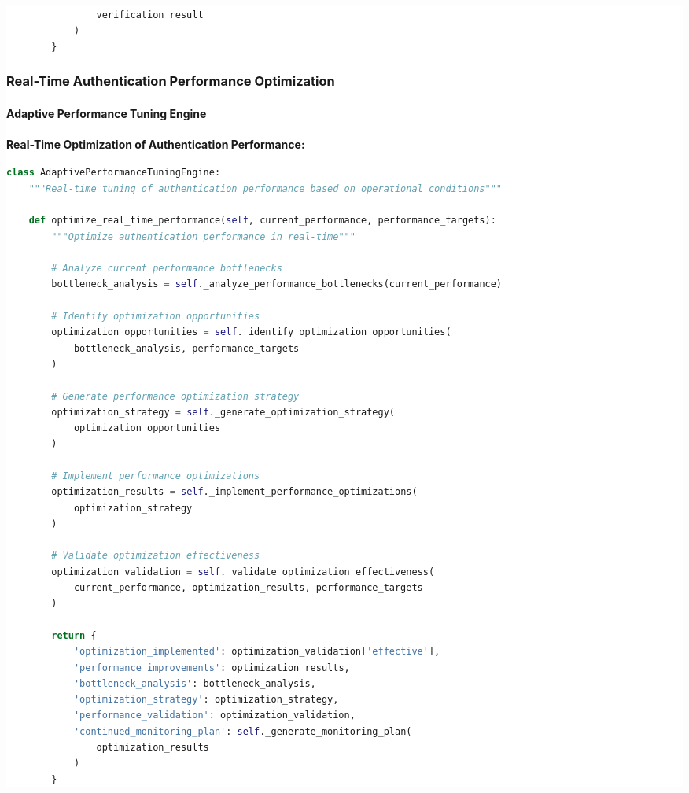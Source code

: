 ```python
                verification_result
            )
        }
```

### Real-Time Authentication Performance Optimization

#### Adaptive Performance Tuning Engine

**Real-Time Optimization of Authentication Performance:**
```python
class AdaptivePerformanceTuningEngine:
    """Real-time tuning of authentication performance based on operational conditions"""
    
    def optimize_real_time_performance(self, current_performance, performance_targets):
        """Optimize authentication performance in real-time"""
        
        # Analyze current performance bottlenecks
        bottleneck_analysis = self._analyze_performance_bottlenecks(current_performance)
        
        # Identify optimization opportunities
        optimization_opportunities = self._identify_optimization_opportunities(
            bottleneck_analysis, performance_targets
        )
        
        # Generate performance optimization strategy
        optimization_strategy = self._generate_optimization_strategy(
            optimization_opportunities
        )
        
        # Implement performance optimizations
        optimization_results = self._implement_performance_optimizations(
            optimization_strategy
        )
        
        # Validate optimization effectiveness
        optimization_validation = self._validate_optimization_effectiveness(
            current_performance, optimization_results, performance_targets
        )
        
        return {
            'optimization_implemented': optimization_validation['effective'],
            'performance_improvements': optimization_results,
            'bottleneck_analysis': bottleneck_analysis,
            'optimization_strategy': optimization_strategy,
            'performance_validation': optimization_validation,
            'continued_monitoring_plan': self._generate_monitoring_plan(
                optimization_results
            )
        }
```
